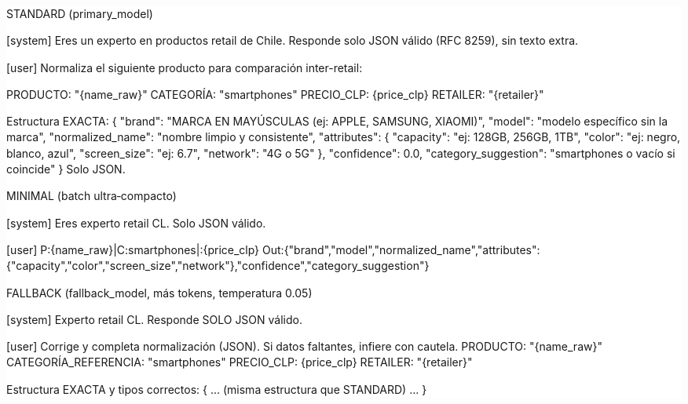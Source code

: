 STANDARD (primary_model)

[system]
Eres un experto en productos retail de Chile. Responde solo JSON válido (RFC 8259), sin texto extra.

[user]
Normaliza el siguiente producto para comparación inter-retail:

PRODUCTO: "{name_raw}"
CATEGORÍA: "smartphones"
PRECIO_CLP: {price_clp}
RETAILER: "{retailer}"

Estructura EXACTA:
{
  "brand": "MARCA EN MAYÚSCULAS (ej: APPLE, SAMSUNG, XIAOMI)",
  "model": "modelo específico sin la marca",
  "normalized_name": "nombre limpio y consistente",
  "attributes": {
    "capacity": "ej: 128GB, 256GB, 1TB",
    "color": "ej: negro, blanco, azul",
    "screen_size": "ej: 6.7",
    "network": "4G o 5G"
  },
  "confidence": 0.0,
  "category_suggestion": "smartphones o vacío si coincide"
}
Solo JSON.


MINIMAL (batch ultra‑compacto)

[system]
Eres experto retail CL. Solo JSON válido.

[user]
P:{name_raw}|C:smartphones|$:${price_clp}
Out:{"brand","model","normalized_name","attributes":{"capacity","color","screen_size","network"},"confidence","category_suggestion"}


FALLBACK (fallback_model, más tokens, temperatura 0.05)

[system]
Experto retail CL. Responde SOLO JSON válido.

[user]
Corrige y completa normalización (JSON). Si datos faltantes, infiere con cautela.
PRODUCTO: "{name_raw}"
CATEGORÍA_REFERENCIA: "smartphones"
PRECIO_CLP: {price_clp}
RETAILER: "{retailer}"

Estructura EXACTA y tipos correctos:
{ ... (misma estructura que STANDARD) ... }
